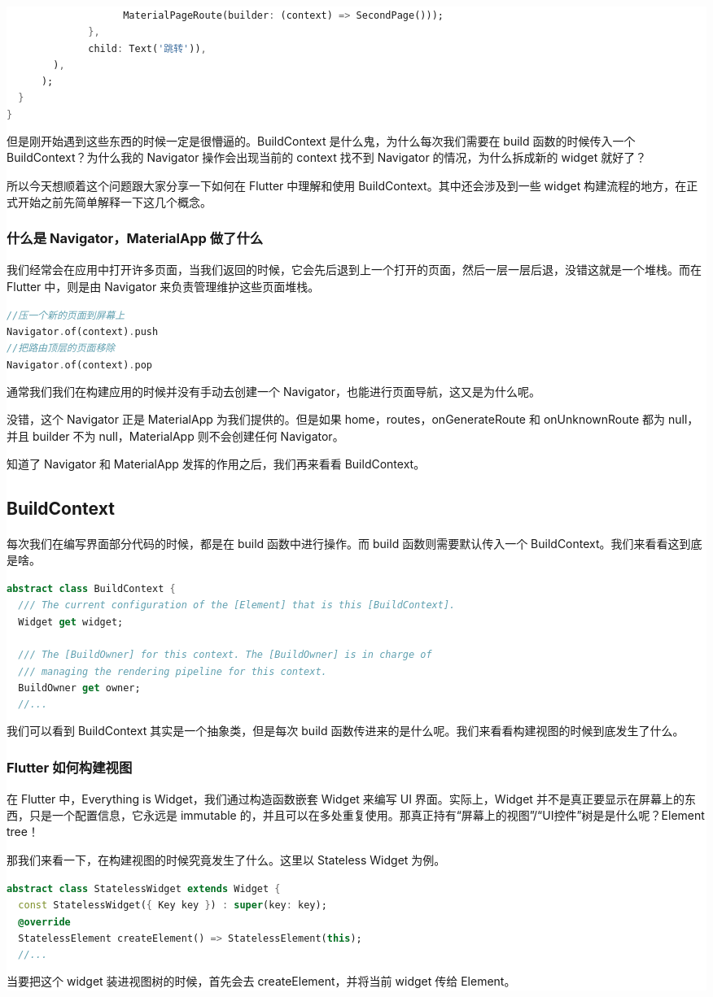 ``` dart
                    MaterialPageRoute(builder: (context) => SecondPage()));
              },
              child: Text('跳转')),
        ),
      );
  }
}
```
但是刚开始遇到这些东西的时候一定是很懵逼的。BuildContext 是什么鬼，为什么每次我们需要在 build 函数的时候传入一个 BuildContext？为什么我的 Navigator 操作会出现当前的 context 找不到 Navigator 的情况，为什么拆成新的 widget 就好了？

所以今天想顺着这个问题跟大家分享一下如何在 Flutter 中理解和使用 BuildContext。其中还会涉及到一些 widget 构建流程的地方，在正式开始之前先简单解释一下这几个概念。

### 什么是 Navigator，MaterialApp 做了什么
我们经常会在应用中打开许多页面，当我们返回的时候，它会先后退到上一个打开的页面，然后一层一层后退，没错这就是一个堆栈。而在 Flutter 中，则是由 Navigator 来负责管理维护这些页面堆栈。
``` dart
//压一个新的页面到屏幕上
Navigator.of(context).push
//把路由顶层的页面移除
Navigator.of(context).pop
```
通常我们我们在构建应用的时候并没有手动去创建一个 Navigator，也能进行页面导航，这又是为什么呢。

没错，这个 Navigator 正是 MaterialApp 为我们提供的。但是如果 home，routes，onGenerateRoute 和 onUnknownRoute 都为 null，并且 builder 不为 null，MaterialApp 则不会创建任何 Navigator。

知道了 Navigator 和 MaterialApp 发挥的作用之后，我们再来看看 BuildContext。

## BuildContext
每次我们在编写界面部分代码的时候，都是在 build 函数中进行操作。而 build 函数则需要默认传入一个 BuildContext。我们来看看这到底是啥。
``` dart
abstract class BuildContext {
  /// The current configuration of the [Element] that is this [BuildContext].
  Widget get widget;

  /// The [BuildOwner] for this context. The [BuildOwner] is in charge of
  /// managing the rendering pipeline for this context.
  BuildOwner get owner;
  //...
```
我们可以看到 BuildContext 其实是一个抽象类，但是每次 build 函数传进来的是什么呢。我们来看看构建视图的时候到底发生了什么。

### Flutter 如何构建视图
在 Flutter 中，Everything is Widget，我们通过构造函数嵌套 Widget 来编写 UI 界面。实际上，Widget 并不是真正要显示在屏幕上的东西，只是一个配置信息，它永远是 immutable 的，并且可以在多处重复使用。那真正持有“屏幕上的视图”/“UI控件”树是是什么呢？Element tree！

那我们来看一下，在构建视图的时候究竟发生了什么。这里以 Stateless Widget 为例。
``` dart
abstract class StatelessWidget extends Widget {
  const StatelessWidget({ Key key }) : super(key: key);
  @override
  StatelessElement createElement() => StatelessElement(this);
  //...
```
当要把这个 widget 装进视图树的时候，首先会去 createElement，并将当前 widget 传给 Element。
